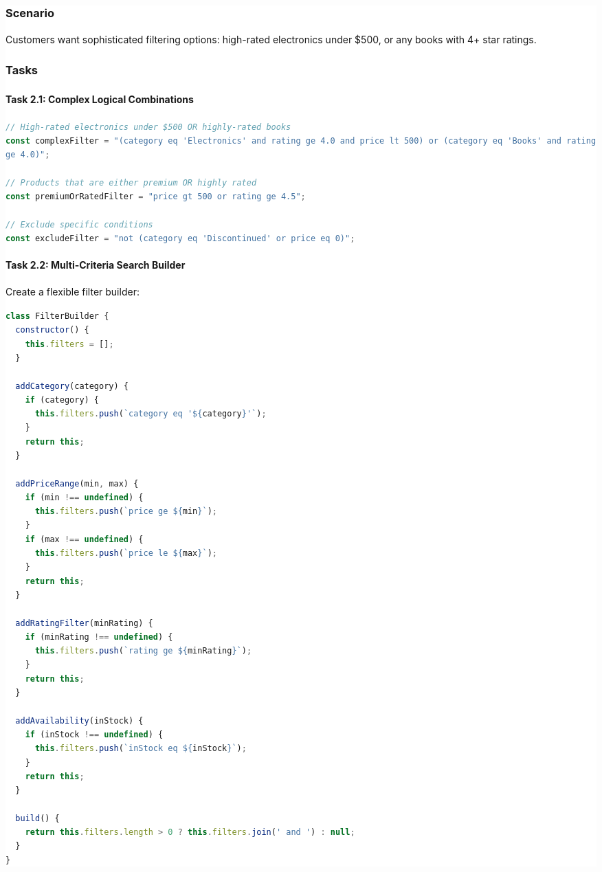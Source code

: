 ### Scenario
Customers want sophisticated filtering options: high-rated electronics under $500, or any books with 4+ star ratings.

### Tasks

#### Task 2.1: Complex Logical Combinations
```javascript
// High-rated electronics under $500 OR highly-rated books
const complexFilter = "(category eq 'Electronics' and rating ge 4.0 and price lt 500) or (category eq 'Books' and rating ge 4.0)";

// Products that are either premium OR highly rated
const premiumOrRatedFilter = "price gt 500 or rating ge 4.5";

// Exclude specific conditions
const excludeFilter = "not (category eq 'Discontinued' or price eq 0)";
```

#### Task 2.2: Multi-Criteria Search Builder
Create a flexible filter builder:

```javascript
class FilterBuilder {
  constructor() {
    this.filters = [];
  }
  
  addCategory(category) {
    if (category) {
      this.filters.push(`category eq '${category}'`);
    }
    return this;
  }
  
  addPriceRange(min, max) {
    if (min !== undefined) {
      this.filters.push(`price ge ${min}`);
    }
    if (max !== undefined) {
      this.filters.push(`price le ${max}`);
    }
    return this;
  }
  
  addRatingFilter(minRating) {
    if (minRating !== undefined) {
      this.filters.push(`rating ge ${minRating}`);
    }
    return this;
  }
  
  addAvailability(inStock) {
    if (inStock !== undefined) {
      this.filters.push(`inStock eq ${inStock}`);
    }
    return this;
  }
  
  build() {
    return this.filters.length > 0 ? this.filters.join(' and ') : null;
  }
}

```